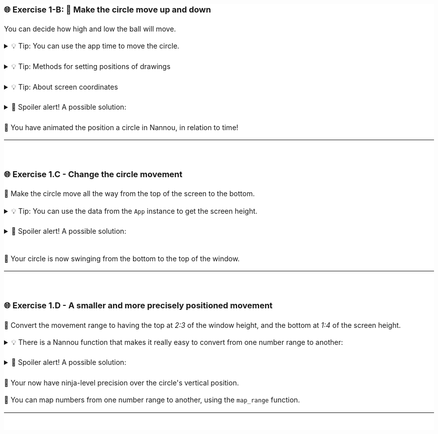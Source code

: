 ### 🌐 Exercise 1-B: 📜 Make the circle move up and down
You can decide how high and low the ball will move.
<details><summary>💡 Tip: You can use the app time to move the circle. </summary></details>
<br/>

<details><summary>💡 Tip: Methods for setting positions of drawings </summary></details>
<br/>


<details><summary>💡 Tip: About screen coordinates </summary></details>
<br/>

<details><summary> 🙈 Spoiler alert! A possible solution: </summary></details>
<br/>
🎉  You have animated the position a circle in Nannou, in relation to time!

<br/>

---

<br/>

### 🌐 Exercise 1.C - Change the circle movement
📜 Make the circle move all the way from the top of the screen to the bottom.
<details><summary>💡 Tip: You can use the data from the <code>App</code> instance to get the screen height. </summary></details>
<br/>

<details><summary> 🙈 Spoiler alert! A possible solution: </summary></details>

<br/>

🎉  Your circle is now swinging from the bottom to the top of the window.

---

<br/>

### 🌐 Exercise 1.D - A smaller and more precisely positioned movement
📜 Convert the movement range to having the top at _2:3_ of the window height, and the bottom at _1:4_ of the screen height.

<details><summary>💡 There is a Nannou function that makes it really easy to convert from one number range to another: </summary></details>
<br/>

<details><summary> 🙈 Spoiler alert! A possible solution: </summary></details>

<br/>
🎉  Your now have ninja-level precision over the circle's vertical position.

🎉  You can map numbers from one number range to another, using the `map_range` function.

--- 

<br/>
